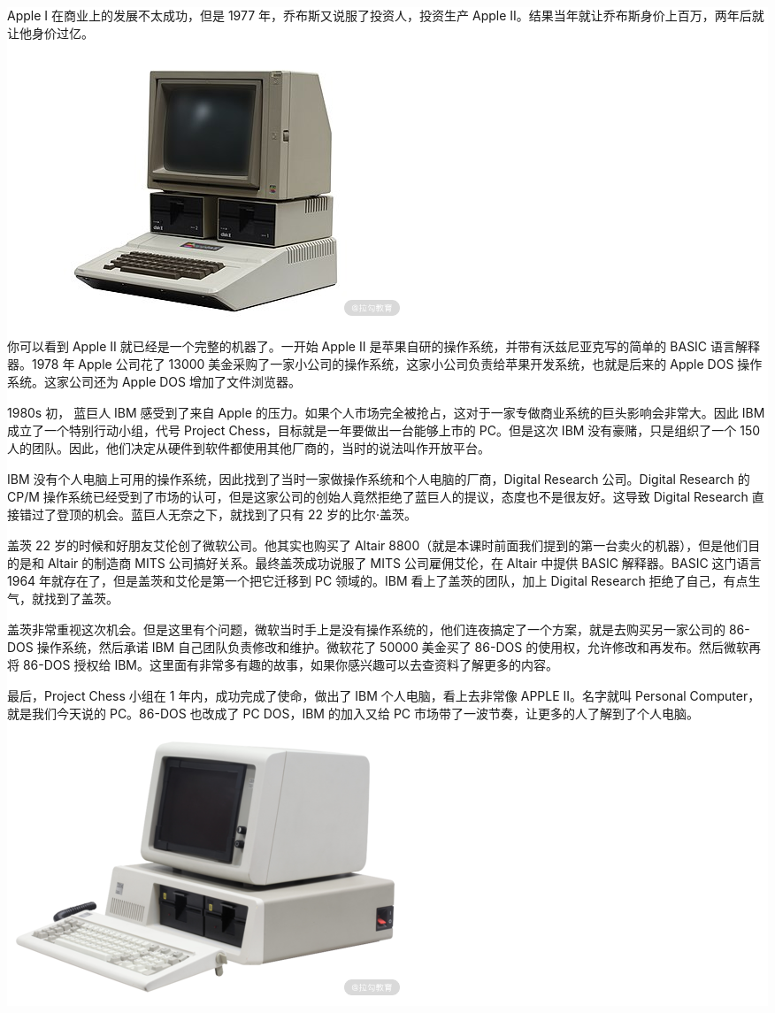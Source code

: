Apple I 在商业上的发展不太成功，但是 1977 年，乔布斯又说服了投资人，投资生产 Apple II。结果当年就让乔布斯身价上百万，两年后就让他身价过亿。

![nWYA0SyTHnn7jRAC__thumbnail.png](assets/Ciqc1F-boJiALGjlAAF0EX3mI_E161.png)

你可以看到 Apple II 就已经是一个完整的机器了。一开始 Apple II 是苹果自研的操作系统，并带有沃兹尼亚克写的简单的 BASIC 语言解释器。1978 年 Apple 公司花了 13000 美金采购了一家小公司的操作系统，这家小公司负责给苹果开发系统，也就是后来的 Apple DOS 操作系统。这家公司还为 Apple DOS 增加了文件浏览器。

1980s 初， 蓝巨人 IBM 感受到了来自 Apple 的压力。如果个人市场完全被抢占，这对于一家专做商业系统的巨头影响会非常大。因此 IBM 成立了一个特别行动小组，代号 Project Chess，目标就是一年要做出一台能够上市的 PC。但是这次 IBM 没有豪赌，只是组织了一个 150 人的团队。因此，他们决定从硬件到软件都使用其他厂商的，当时的说法叫作开放平台。

IBM 没有个人电脑上可用的操作系统，因此找到了当时一家做操作系统和个人电脑的厂商，Digital Research 公司。Digital Research 的 CP/M 操作系统已经受到了市场的认可，但是这家公司的创始人竟然拒绝了蓝巨人的提议，态度也不是很友好。这导致 Digital Research 直接错过了登顶的机会。蓝巨人无奈之下，就找到了只有 22 岁的比尔·盖茨。

盖茨 22 岁的时候和好朋友艾伦创了微软公司。他其实也购买了 Altair 8800（就是本课时前面我们提到的第一台卖火的机器），但是他们目的是和 Altair 的制造商 MITS 公司搞好关系。最终盖茨成功说服了 MITS 公司雇佣艾伦，在 Altair 中提供 BASIC 解释器。BASIC 这门语言 1964 年就存在了，但是盖茨和艾伦是第一个把它迁移到 PC 领域的。IBM 看上了盖茨的团队，加上 Digital Research 拒绝了自己，有点生气，就找到了盖茨。

盖茨非常重视这次机会。但是这里有个问题，微软当时手上是没有操作系统的，他们连夜搞定了一个方案，就是去购买另一家公司的 86-DOS 操作系统，然后承诺 IBM 自己团队负责修改和维护。微软花了 50000 美金买了 86-DOS 的使用权，允许修改和再发布。然后微软再将 86-DOS 授权给 IBM。这里面有非常多有趣的故事，如果你感兴趣可以去查资料了解更多的内容。

最后，Project Chess 小组在 1 年内，成功完成了使命，做出了 IBM 个人电脑，看上去非常像 APPLE II。名字就叫 Personal Computer， 就是我们今天说的 PC。86-DOS 也改成了 PC DOS，IBM 的加入又给 PC 市场带了一波节奏，让更多的人了解到了个人电脑。

![xT4EqQcel0sJAGDa__thumbnail.png](assets/CgqCHl-boLSAYZf9AAHQwVvmQAk488.png)
